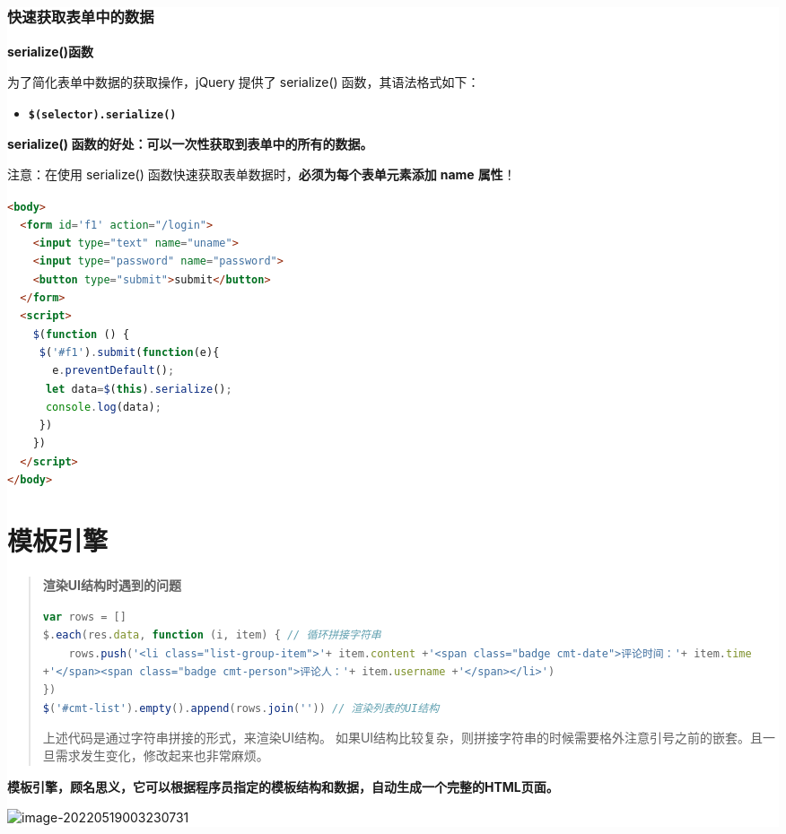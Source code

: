 

### 快速获取表单中的数据

**serialize()函数**

为了简化表单中数据的获取操作，jQuery 提供了 serialize() 函数，其语法格式如下：

- **`$(selector).serialize()`**

**serialize() 函数的好处：可以一次性获取到表单中的所有的数据。**

注意：在使用 serialize() 函数快速获取表单数据时，**必须为每个表单元素添加** **name** **属性**！

```html
<body>
  <form id='f1' action="/login">
    <input type="text" name="uname">
    <input type="password" name="password">
    <button type="submit">submit</button>
  </form>
  <script>
    $(function () {
     $('#f1').submit(function(e){
       e.preventDefault();
      let data=$(this).serialize();
      console.log(data);
     })
    })
  </script>
</body>
```



# 模板引擎

> **渲染UI结构时遇到的问题**
>
> ```js
> var rows = []
> $.each(res.data, function (i, item) { // 循环拼接字符串
>     rows.push('<li class="list-group-item">'+ item.content +'<span class="badge cmt-date">评论时间：'+ item.time +'</span><span class="badge cmt-person">评论人：'+ item.username +'</span></li>')
> })
> $('#cmt-list').empty().append(rows.join('')) // 渲染列表的UI结构
> 
> ```
>
> 上述代码是通过字符串拼接的形式，来渲染UI结构。
> 如果UI结构比较复杂，则拼接字符串的时候需要格外注意引号之前的嵌套。且一旦需求发生变化，修改起来也非常麻烦。

**模板引擎，顾名思义，它可以根据程序员指定的模板结构和数据，自动生成一个完整的HTML页面。**

![image-20220519003230731](https://wsp-typora.oss-cn-hangzhou.aliyuncs.com/images/202207261549618.png)
